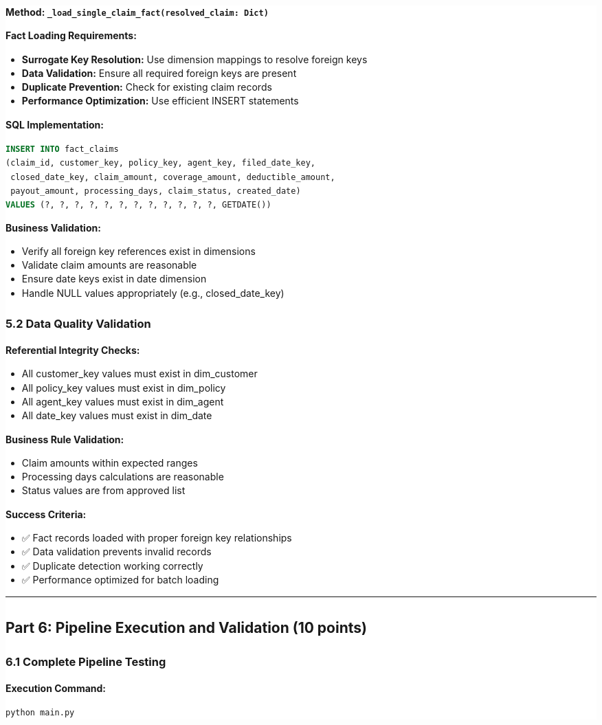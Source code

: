 **Method: `_load_single_claim_fact(resolved_claim: Dict)`**

**Fact Loading Requirements:**
- **Surrogate Key Resolution:** Use dimension mappings to resolve foreign keys
- **Data Validation:** Ensure all required foreign keys are present
- **Duplicate Prevention:** Check for existing claim records
- **Performance Optimization:** Use efficient INSERT statements

**SQL Implementation:**
```sql
INSERT INTO fact_claims 
(claim_id, customer_key, policy_key, agent_key, filed_date_key,
 closed_date_key, claim_amount, coverage_amount, deductible_amount,
 payout_amount, processing_days, claim_status, created_date)
VALUES (?, ?, ?, ?, ?, ?, ?, ?, ?, ?, ?, ?, GETDATE())
```

**Business Validation:**
- Verify all foreign key references exist in dimensions
- Validate claim amounts are reasonable
- Ensure date keys exist in date dimension
- Handle NULL values appropriately (e.g., closed_date_key)

### 5.2 Data Quality Validation

**Referential Integrity Checks:**
- All customer_key values must exist in dim_customer
- All policy_key values must exist in dim_policy
- All agent_key values must exist in dim_agent
- All date_key values must exist in dim_date

**Business Rule Validation:**
- Claim amounts within expected ranges
- Processing days calculations are reasonable
- Status values are from approved list

**Success Criteria:**
- ✅ Fact records loaded with proper foreign key relationships
- ✅ Data validation prevents invalid records
- ✅ Duplicate detection working correctly
- ✅ Performance optimized for batch loading

---



## Part 6: Pipeline Execution and Validation (10 points)

### 6.1 Complete Pipeline Testing

**Execution Command:**
```bash
python main.py
```
